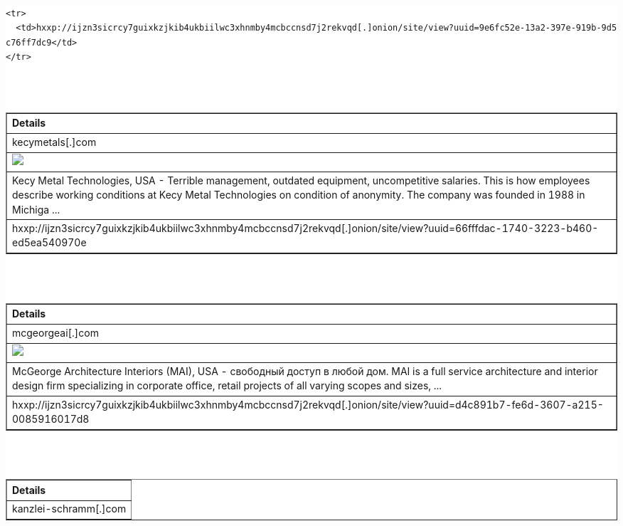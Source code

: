     <tr>
      <td>hxxp://ijzn3sicrcy7guixkzjkib4ukbiilwc3xhnmby4mcbccnsd7j2rekvqd[.]onion/site/view?uuid=9e6fc52e-13a2-397e-919b-9d5c76ff7dc9</td>
    </tr>
  </tbody>
</table><br><br><table border="1" class="stocktable" id="table1">
  <thead>
    <tr style="text-align: left;">
      <th>Details</th>
    </tr>
  </thead>
  <tbody>
    <tr>
      <td>kecymetals[.]com</td>
    </tr>
    <tr>
      <td><img src="https://images.ransomware.live/victims/d4dbfb64c0b50078a5b2aa12ce348c63.png" width="200"></td>
    </tr>
    <tr>
      <td>Kecy Metal Technologies, USA - Terrible management, outdated equipment, uncompetitive salaries. This is how employees describe working conditions at Kecy Metal Technologies on condition of anonymity. The company was founded in 1988 in Michiga            ...</td>
    </tr>
    <tr>
      <td>hxxp://ijzn3sicrcy7guixkzjkib4ukbiilwc3xhnmby4mcbccnsd7j2rekvqd[.]onion/site/view?uuid=66fffdac-1740-3223-b460-ed5ea540970e</td>
    </tr>
  </tbody>
</table><br><br><table border="1" class="stocktable" id="table1">
  <thead>
    <tr style="text-align: left;">
      <th>Details</th>
    </tr>
  </thead>
  <tbody>
    <tr>
      <td>mcgeorgeai[.]com</td>
    </tr>
    <tr>
      <td><img src="https://images.ransomware.live/victims/973d33a86d6030524e254cfff3885983.png" width="200"></td>
    </tr>
    <tr>
      <td>McGeorge Architecture Interiors (MAI), USA - свободный доступ в любой дом. MAI is a full service architecture and interior design firm specializing in corporate office, retail projects of all varying scopes and sizes,             ...</td>
    </tr>
    <tr>
      <td>hxxp://ijzn3sicrcy7guixkzjkib4ukbiilwc3xhnmby4mcbccnsd7j2rekvqd[.]onion/site/view?uuid=d4c891b7-fe6d-3607-a215-0085916017d8</td>
    </tr>
  </tbody>
</table><br><br><table border="1" class="stocktable" id="table1">
  <thead>
    <tr style="text-align: left;">
      <th>Details</th>
    </tr>
  </thead>
  <tbody>
    <tr>
      <td>kanzlei-schramm[.]com</td>
    </tr>
    <tr>